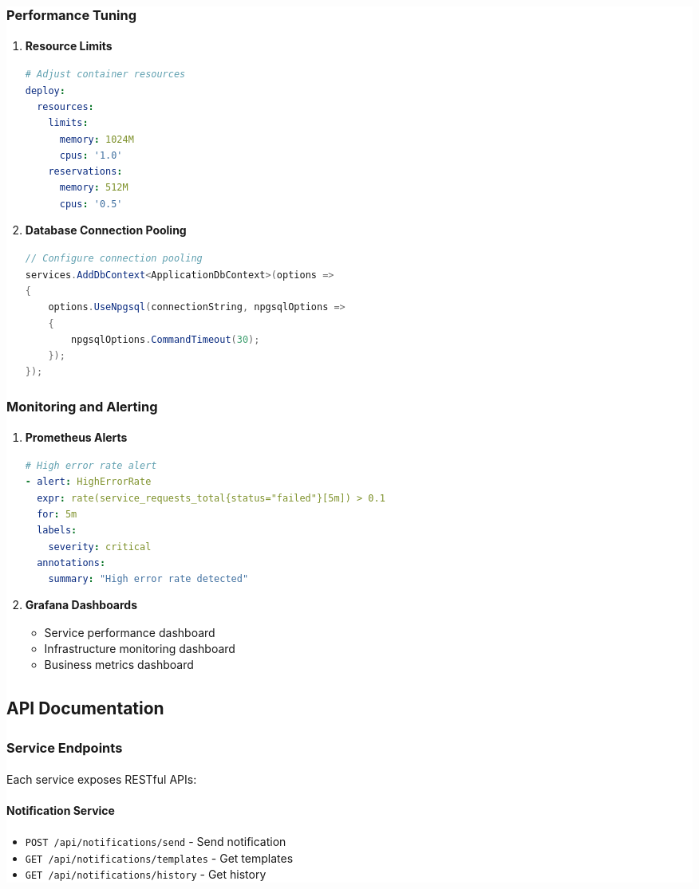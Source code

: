### Performance Tuning

1. **Resource Limits**
   ```yaml
   # Adjust container resources
   deploy:
     resources:
       limits:
         memory: 1024M
         cpus: '1.0'
       reservations:
         memory: 512M
         cpus: '0.5'
   ```

2. **Database Connection Pooling**
   ```csharp
   // Configure connection pooling
   services.AddDbContext<ApplicationDbContext>(options =>
   {
       options.UseNpgsql(connectionString, npgsqlOptions =>
       {
           npgsqlOptions.CommandTimeout(30);
       });
   });
   ```

### Monitoring and Alerting

1. **Prometheus Alerts**
   ```yaml
   # High error rate alert
   - alert: HighErrorRate
     expr: rate(service_requests_total{status="failed"}[5m]) > 0.1
     for: 5m
     labels:
       severity: critical
     annotations:
       summary: "High error rate detected"
   ```

2. **Grafana Dashboards**
   - Service performance dashboard
   - Infrastructure monitoring dashboard
   - Business metrics dashboard

## API Documentation

### Service Endpoints

Each service exposes RESTful APIs:

#### Notification Service
- `POST /api/notifications/send` - Send notification
- `GET /api/notifications/templates` - Get templates
- `GET /api/notifications/history` - Get history
